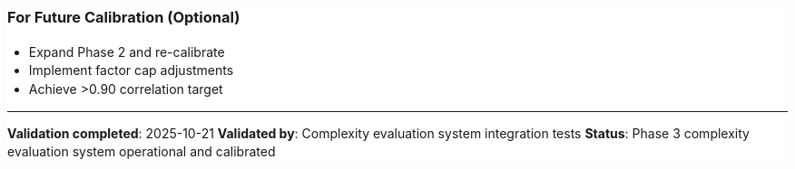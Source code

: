 ### For Future Calibration (Optional)
- Expand Phase 2 and re-calibrate
- Implement factor cap adjustments
- Achieve >0.90 correlation target

---

**Validation completed**: 2025-10-21
**Validated by**: Complexity evaluation system integration tests
**Status**: Phase 3 complexity evaluation system operational and calibrated
